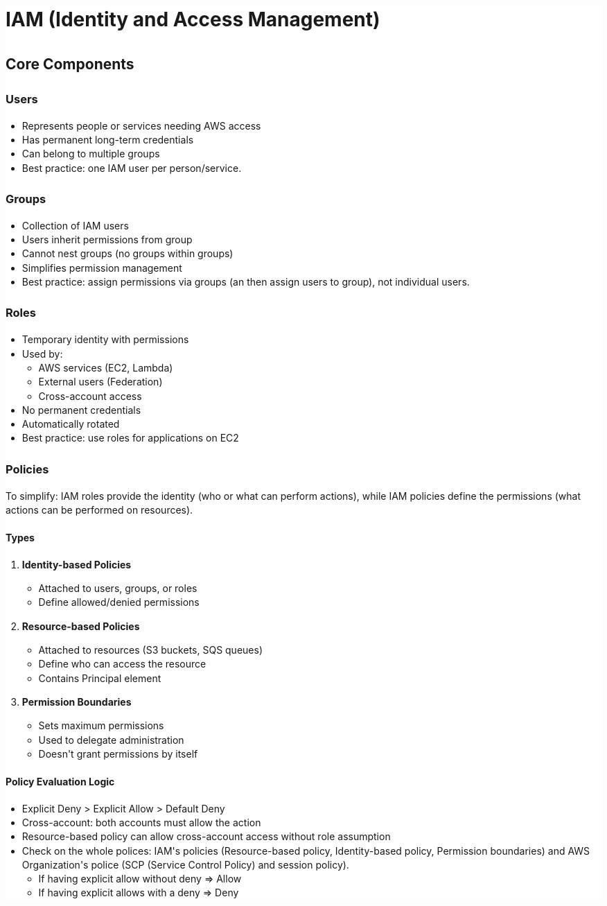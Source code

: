 # IAM (Identity and Access Management)
## Core Components
### Users
- Represents people or services needing AWS access
- Has permanent long-term credentials
- Can belong to multiple groups
- Best practice: one IAM user per person/service.

### Groups
- Collection of IAM users
- Users inherit permissions from group
- Cannot nest groups (no groups within groups)
- Simplifies permission management
- Best practice: assign permissions via groups (an then assign users to group), not individual users.

### Roles
- Temporary identity with permissions
- Used by:
  - AWS services (EC2, Lambda)
  - External users (Federation)
  - Cross-account access
- No permanent credentials
- Automatically rotated
- Best practice: use roles for applications on EC2

### Policies
To simplify: IAM roles provide the identity (who or what can perform actions), while IAM policies define the permissions (what actions can be performed on resources).
#### Types
1. **Identity-based Policies**
   - Attached to users, groups, or roles
   - Define allowed/denied permissions

2. **Resource-based Policies**
   - Attached to resources (S3 buckets, SQS queues)
   - Define who can access the resource
   - Contains Principal element

3. **Permission Boundaries**
   - Sets maximum permissions
   - Used to delegate administration
   - Doesn't grant permissions by itself

#### Policy Evaluation Logic
- Explicit Deny > Explicit Allow > Default Deny
- Cross-account: both accounts must allow the action
- Resource-based policy can allow cross-account access without role assumption
- Check on the whole polices: IAM's policies (Resource-based policy, Identity-based policy, Permission boundaries) and AWS Organization's police (SCP (Service Control Policy) and session policy).
    - If having explicit allow without deny => Allow
    - If having explicit allows with a deny => Deny
